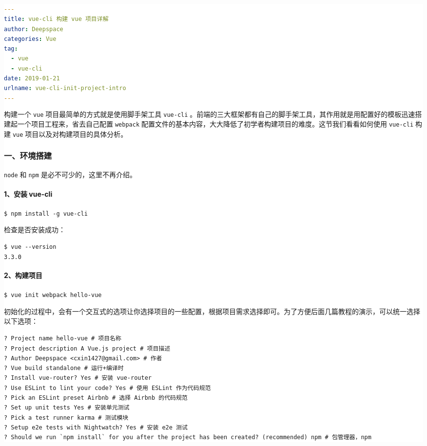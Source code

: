 ```yaml
---
title: vue-cli 构建 vue 项目详解
author: Deepspace
categories: Vue
tag:
  - vue
  - vue-cli
date: 2019-01-21
urlname: vue-cli-init-project-intro
---
```




构建一个 `vue` 项目最简单的方式就是使用脚手架工具 `vue-cli` 。前端的三大框架都有自己的脚手架工具，其作用就是用配置好的模板迅速搭建起一个项目工程来，省去自己配置 `webpack` 配置文件的基本内容，大大降低了初学者构建项目的难度。这节我们看看如何使用 `vue-cli` 构建 `vue` 项目以及对构建项目的具体分析。

### 一、环境搭建

`node` 和 `npm` 是必不可少的，这里不再介绍。

#### 1、安装 vue-cli

```shell
$ npm install -g vue-cli
```

检查是否安装成功：

```shell
$ vue --version
3.3.0
```



#### 2、构建项目

```shell
$ vue init webpack hello-vue
```

初始化的过程中，会有一个交互式的选项让你选择项目的一些配置，根据项目需求选择即可。为了方便后面几篇教程的演示，可以统一选择以下选项：

```shell
? Project name hello-vue # 项目名称
? Project description A Vue.js project # 项目描述
? Author Deepspace <cxin1427@gmail.com> # 作者
? Vue build standalone # 运行+编译时
? Install vue-router? Yes # 安装 vue-router
? Use ESLint to lint your code? Yes # 使用 ESLint 作为代码规范
? Pick an ESLint preset Airbnb # 选择 Airbnb 的代码规范
? Set up unit tests Yes # 安装单元测试
? Pick a test runner karma # 测试模块
? Setup e2e tests with Nightwatch? Yes # 安装 e2e 测试
? Should we run `npm install` for you after the project has been created? (recommended) npm # 包管理器，npm
```
